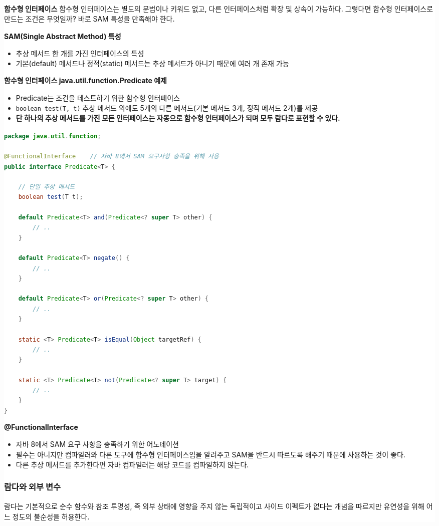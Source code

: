 **함수형 인터페이스**
함수형 인터페이스는 별도의 문법이나 키워드 없고, 다른 인터페이스처럼 확장 및 상속이 가능하다. 그렇다면 함수형 인터페이스로 만드는 조건은 무엇일까? 바로 SAM 특성을 만족해야 한다.

**SAM(Single Abstract Method) 특성**
- 추상 메서드 한 개를 가진 인터페이스의 특성
- 기본(default) 메서드나 정적(static) 메서드는 추상 메서드가 아니기 때문에 여러 개 존재 가능

**함수형 인터페이스 java.util.function.Predicate<T> 예제**
- Predicate는 조건을 테스트하기 위한 함수형 인터페이스
- ```boolean test(T, t)``` 추상 메서드 외에도 5개의 다른 메서드(기본 메서드 3개, 정적 메서드 2개)를 제공
- **단 하나의 추상 메서드를 가진 모든 인터페이스는 자동으로 함수형 인터페이스가 되며 모두 람다로 표현할 수 있다.**
```java
package java.util.function;

@FunctionalInterface    // 자바 8에서 SAM 요구사항 충족을 위해 사용
public interface Predicate<T> {
    
    // 단일 추상 메서드
    boolean test(T t);

    default Predicate<T> and(Predicate<? super T> other) {
        // ..
    }

    default Predicate<T> negate() {
        // ..
    }

    default Predicate<T> or(Predicate<? super T> other) {
        // ..
    }

    static <T> Predicate<T> isEqual(Object targetRef) {
        // ..
    }

    static <T> Predicate<T> not(Predicate<? super T> target) {
        // ..
    }
}

```

**@FunctionalInterface**
- 자바 8에서 SAM 요구 사항을 충족하기 위한 어노테이션
- 필수는 아니지만 컴파일러와 다른 도구에 함수형 인터페이스임을 알려주고 SAM을 반드시 따르도록 해주기 때문에 사용하는 것이 좋다.
- 다른 추상 메서드를 추가한다면 자바 컴파일러는 해당 코드를 컴파일하지 않는다. 


### 람다와 외부 변수
람다는 기본적으로 순수 함수와 참조 투명성, 즉 외부 상태에 영향을 주지 않는 독립적이고 사이드 이펙트가 없다는 개념을 따르지만 유연성을 위해 어느 정도의 불순성을 허용한다.
